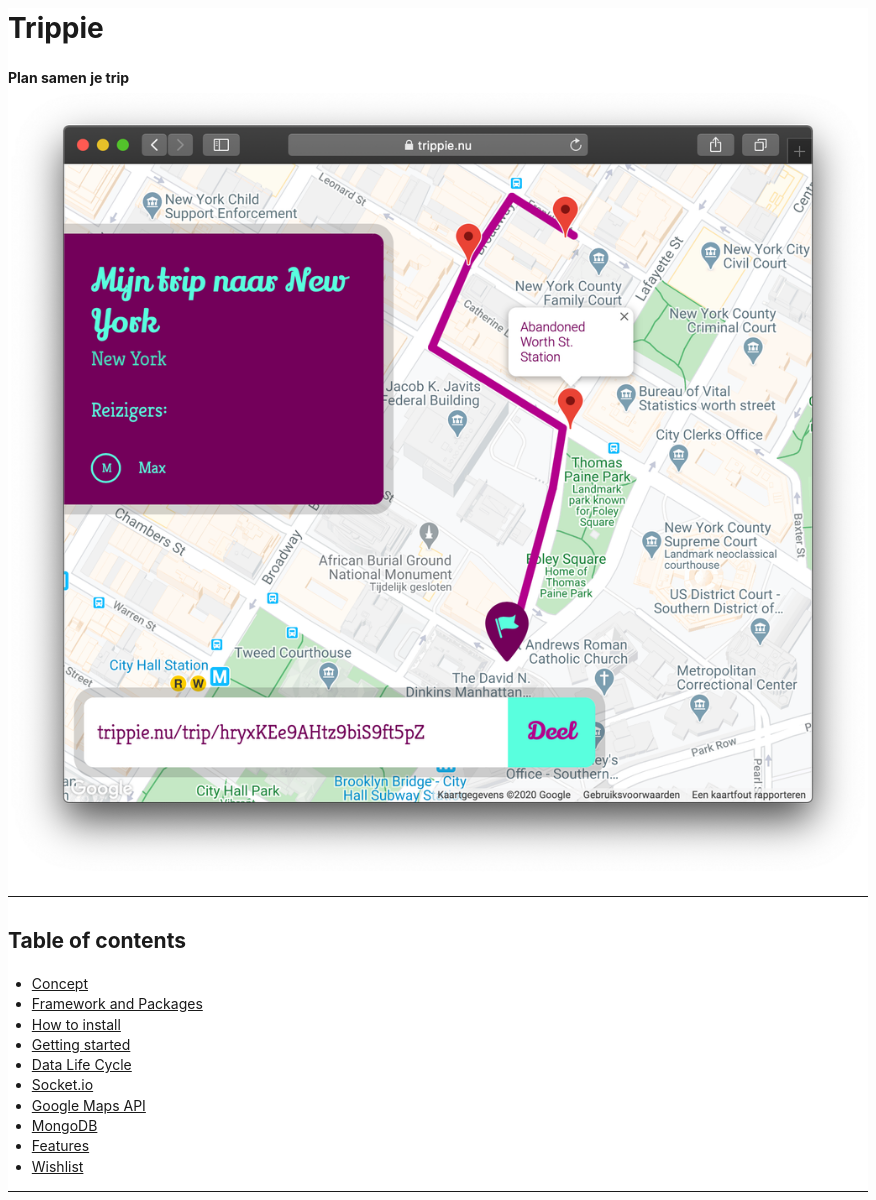 #  Trippie
**Plan samen je trip**
![Route example](readme_assets/route_example.png)

---

## Table of contents

* [Concept](#concept)
* [Framework and Packages](#frameworks-and-packages)
* [How to install](#how-to-install)
* [Getting started](#getting-started)
* [Data Life Cycle](#data-life-cycle)
* [Socket.io](#socketio)
* [Google Maps API](#google-maps-api)
* [MongoDB](#mongodb)
* [Features](#features)
* [Wishlist](#wishlist)

---